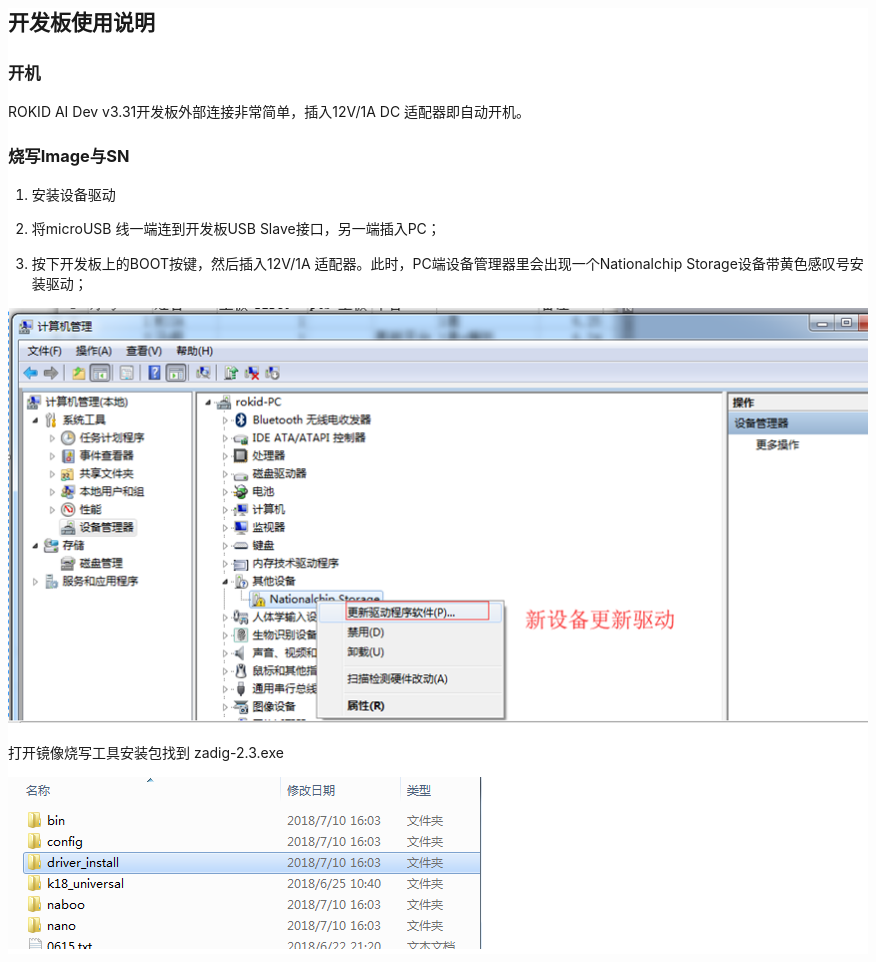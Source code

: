 开发板使用说明
--------------

### 开机

ROKID AI Dev v3.31开发板外部连接非常简单，插入12V/1A DC 适配器即自动开机。

### 烧写Image与SN

1.  安装设备驱动

2.  将microUSB 线一端连到开发板USB Slave接口，另一端插入PC；

3.  按下开发板上的BOOT按键，然后插入12V/1A
    适配器。此时，PC端设备管理器里会出现一个Nationalchip
    Storage设备带黄色感叹号安装驱动；

![](media/bf032b90d2e8a94d2448b896491e7ab9.png)

打开镜像烧写工具安装包找到 zadig-2.3.exe

![](media/823d1c553948a2b38c92487d345c7fab.png)
